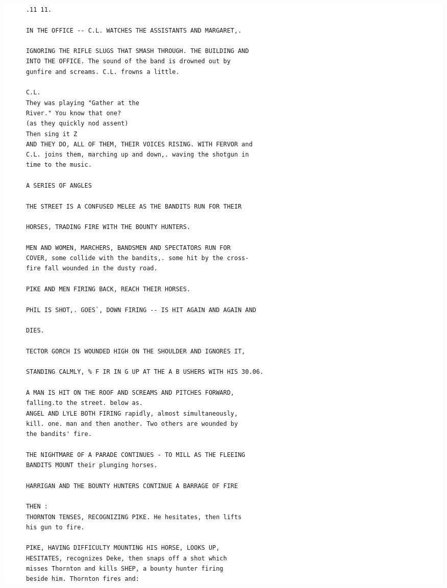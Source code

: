           

          

          

          

          .11 11.

          IN THE OFFICE -- C.L. WATCHES THE ASSISTANTS AND MARGARET,.

          IGNORING THE RIFLE SLUGS THAT SMASH THROUGH. THE BUILDING AND
          INTO THE OFFICE. The sound of the band is drowned out by
          gunfire and screams. C.L. frowns a little.

          C.L.
          They was playing "Gather at the
          River." You know that one?
          (as they quickly nod assent)
          Then sing it Z
          AND THEY DO, ALL OF THEM, THEIR VOICES RISING. WITH FERVOR and
          C.L. joins them, marching up and down,. waving the shotgun in
          time to the music.

          A SERIES OF ANGLES

          THE STREET IS A CONFUSED MELEE AS THE BANDITS RUN FOR THEIR

          HORSES, TRADING FIRE WITH THE BOUNTY HUNTERS.

          MEN AND WOMEN, MARCHERS, BANDSMEN AND SPECTATORS RUN FOR
          COVER, some collide with the bandits,. some hit by the cross-
          fire fall wounded in the dusty road.

          PIKE AND MEN FIRING BACK, REACH THEIR HORSES.

          PHIL IS SHOT,. GOES`, DOWN FIRING -- IS HIT AGAIN AND AGAIN AND

          DIES.

          TECTOR GORCH IS WOUNDED HIGH ON THE SHOULDER AND IGNORES IT,

          STANDING CALMLY, % F IR IN G UP AT THE A B USHERS WITH HIS 30.06.

          A MAN IS HIT ON THE ROOF AND SCREAMS AND PITCHES FORWARD,
          falling.to the street. below as.
          ANGEL AND LYLE BOTH FIRING rapidly, almost simultaneously,
          kill. one. man and then another. Two others are wounded by
          the bandits' fire.

          THE NIGHTMARE OF A PARADE CONTINUES - TO MILL AS THE FLEEING
          BANDITS MOUNT their plunging horses.

          HARRIGAN AND THE BOUNTY HUNTERS CONTINUE A BARRAGE OF FIRE

          THEN :
          THORNTON TENSES, RECOGNIZING PIKE. He hesitates, then lifts
          his gun to fire.

          PIKE, HAVING DIFFICULTY MOUNTING HIS HORSE, LOOKS UP,
          HESITATES, recognizes Deke, then snaps off a shot which
          misses Thornton and kills SHEP, a bounty hunter firing
          beside him. Thornton fires and:
